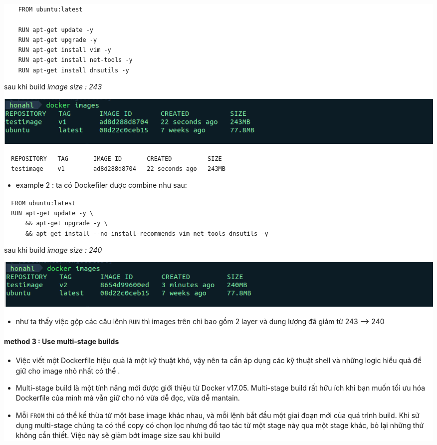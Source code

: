 ```docker
    FROM ubuntu:latest

    RUN apt-get update -y
    RUN apt-get upgrade -y
    RUN apt-get install vim -y
    RUN apt-get install net-tools -y
    RUN apt-get install dnsutils -y
```

sau khi build *image size : 243*

![picture](picture/pic_11.png)

```docker
  REPOSITORY   TAG       IMAGE ID       CREATED          SIZE
  testimage    v1        ad8d288d8704   22 seconds ago   243MB
```

- example 2 : ta có Dockefiler được combine như sau:

```docker
  FROM ubuntu:latest
  RUN apt-get update -y \
      && apt-get upgrade -y \
      && apt-get install --no-install-recommends vim net-tools dnsutils -y
```

sau khi build *image size : 240*

![picture](picture/pic_12.png)

- như ta thấy việc gộp các câu lênh ```RUN``` thì images trên chỉ bao gồm 2 layer và dung lượng đã giảm từ 243 --> 240

#### method 3 : Use multi-stage builds

- Việc viết một Dockerfile hiệu quả là một kỹ thuật khó, vậy nên ta cần áp dụng các kỹ thuật shell và những logic hiểu quả để giữ cho image nhỏ nhất có thể .

- Multi-stage build là một tính năng mới được giới thiệu từ Docker v17.05. Multi-stage build rất hữu ích khi bạn muốn tối ưu hóa Dockerfile của mình mà vẫn giữ cho nó vừa dễ đọc, vừa dễ mantain.

- Mỗi ```FROM``` thì có thể kế thừa từ một base image khác nhau, và mỗi lệnh bắt đầu một giai đoạn mới của quá trình build. Khi sử dụng multi-stage chúng ta có thể copy có chọn lọc nhưng đồ tạo tác từ một stage này qua một stage khác, bỏ lại những thứ không cần thiết. Việc này sẽ giảm bớt image size sau khi build
